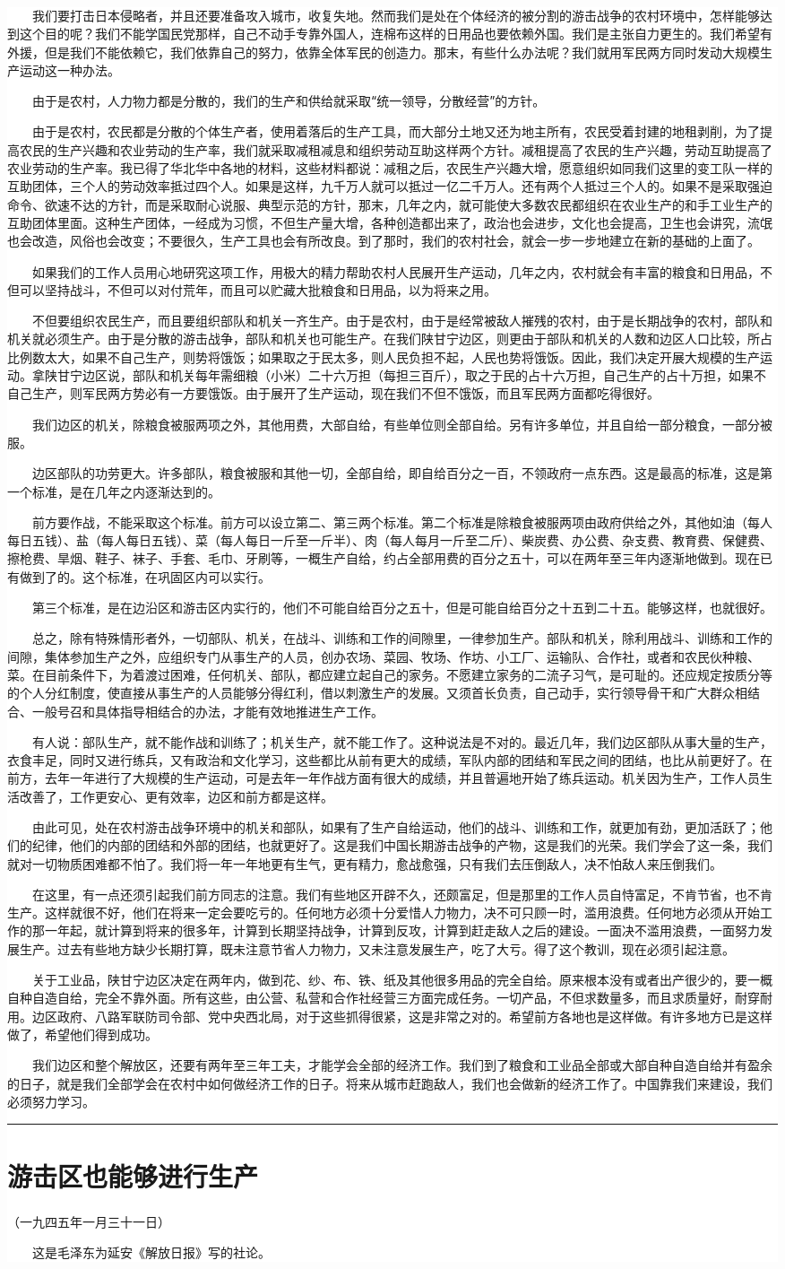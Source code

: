 　　我们要打击日本侵略者，并且还要准备攻入城市，收复失地。然而我们是处在个体经济的被分割的游击战争的农村环境中，怎样能够达到这个目的呢？我们不能学国民党那样，自己不动手专靠外国人，连棉布这样的日用品也要依赖外国。我们是主张自力更生的。我们希望有外援，但是我们不能依赖它，我们依靠自己的努力，依靠全体军民的创造力。那末，有些什么办法呢？我们就用军民两方同时发动大规模生产运动这一种办法。 

　　由于是农村，人力物力都是分散的，我们的生产和供给就采取“统一领导，分散经营”的方针。 

　　由于是农村，农民都是分散的个体生产者，使用着落后的生产工具，而大部分土地又还为地主所有，农民受着封建的地租剥削，为了提高农民的生产兴趣和农业劳动的生产率，我们就采取减租减息和组织劳动互助这样两个方针。减租提高了农民的生产兴趣，劳动互助提高了农业劳动的生产率。我已得了华北华中各地的材料，这些材料都说：减租之后，农民生产兴趣大增，愿意组织如同我们这里的变工队一样的互助团体，三个人的劳动效率抵过四个人。如果是这样，九千万人就可以抵过一亿二千万人。还有两个人抵过三个人的。如果不是采取强迫命令、欲速不达的方针，而是采取耐心说服、典型示范的方针，那末，几年之内，就可能使大多数农民都组织在农业生产的和手工业生产的互助团体里面。这种生产团体，一经成为习惯，不但生产量大增，各种创造都出来了，政治也会进步，文化也会提高，卫生也会讲究，流氓也会改造，风俗也会改变；不要很久，生产工具也会有所改良。到了那时，我们的农村社会，就会一步一步地建立在新的基础的上面了。 

　　如果我们的工作人员用心地研究这项工作，用极大的精力帮助农村人民展开生产运动，几年之内，农村就会有丰富的粮食和日用品，不但可以坚持战斗，不但可以对付荒年，而且可以贮藏大批粮食和日用品，以为将来之用。 

　　不但要组织农民生产，而且要组织部队和机关一齐生产。由于是农村，由于是经常被敌人摧残的农村，由于是长期战争的农村，部队和机关就必须生产。由于是分散的游击战争，部队和机关也可能生产。在我们陕甘宁边区，则更由于部队和机关的人数和边区人口比较，所占比例数太大，如果不自己生产，则势将饿饭；如果取之于民太多，则人民负担不起，人民也势将饿饭。因此，我们决定开展大规模的生产运动。拿陕甘宁边区说，部队和机关每年需细粮（小米）二十六万担（每担三百斤），取之于民的占十六万担，自己生产的占十万担，如果不自己生产，则军民两方势必有一方要饿饭。由于展开了生产运动，现在我们不但不饿饭，而且军民两方面都吃得很好。 

　　我们边区的机关，除粮食被服两项之外，其他用费，大部自给，有些单位则全部自给。另有许多单位，并且自给一部分粮食，一部分被服。 

　　边区部队的功劳更大。许多部队，粮食被服和其他一切，全部自给，即自给百分之一百，不领政府一点东西。这是最高的标准，这是第一个标准，是在几年之内逐渐达到的。 

　　前方要作战，不能采取这个标准。前方可以设立第二、第三两个标准。第二个标准是除粮食被服两项由政府供给之外，其他如油（每人每日五钱）、盐（每人每日五钱）、菜（每人每日一斤至一斤半）、肉（每人每月一斤至二斤）、柴炭费、办公费、杂支费、教育费、保健费、擦枪费、旱烟、鞋子、袜子、手套、毛巾、牙刷等，一概生产自给，约占全部用费的百分之五十，可以在两年至三年内逐渐地做到。现在已有做到了的。这个标准，在巩固区内可以实行。 

　　第三个标准，是在边沿区和游击区内实行的，他们不可能自给百分之五十，但是可能自给百分之十五到二十五。能够这样，也就很好。 

　　总之，除有特殊情形者外，一切部队、机关，在战斗、训练和工作的间隙里，一律参加生产。部队和机关，除利用战斗、训练和工作的间隙，集体参加生产之外，应组织专门从事生产的人员，创办农场、菜园、牧场、作坊、小工厂、运输队、合作社，或者和农民伙种粮、菜。在目前条件下，为着渡过困难，任何机关、部队，都应建立起自己的家务。不愿建立家务的二流子习气，是可耻的。还应规定按质分等的个人分红制度，使直接从事生产的人员能够分得红利，借以刺激生产的发展。又须首长负责，自己动手，实行领导骨干和广大群众相结合、一般号召和具体指导相结合的办法，才能有效地推进生产工作。 

　　有人说：部队生产，就不能作战和训练了；机关生产，就不能工作了。这种说法是不对的。最近几年，我们边区部队从事大量的生产，衣食丰足，同时又进行练兵，又有政治和文化学习，这些都比从前有更大的成绩，军队内部的团结和军民之间的团结，也比从前更好了。在前方，去年一年进行了大规模的生产运动，可是去年一年作战方面有很大的成绩，并且普遍地开始了练兵运动。机关因为生产，工作人员生活改善了，工作更安心、更有效率，边区和前方都是这样。 

　　由此可见，处在农村游击战争环境中的机关和部队，如果有了生产自给运动，他们的战斗、训练和工作，就更加有劲，更加活跃了；他们的纪律，他们的内部的团结和外部的团结，也就更好了。这是我们中国长期游击战争的产物，这是我们的光荣。我们学会了这一条，我们就对一切物质困难都不怕了。我们将一年一年地更有生气，更有精力，愈战愈强，只有我们去压倒敌人，决不怕敌人来压倒我们。 

　　在这里，有一点还须引起我们前方同志的注意。我们有些地区开辟不久，还颇富足，但是那里的工作人员自恃富足，不肯节省，也不肯生产。这样就很不好，他们在将来一定会要吃亏的。任何地方必须十分爱惜人力物力，决不可只顾一时，滥用浪费。任何地方必须从开始工作的那一年起，就计算到将来的很多年，计算到长期坚持战争，计算到反攻，计算到赶走敌人之后的建设。一面决不滥用浪费，一面努力发展生产。过去有些地方缺少长期打算，既未注意节省人力物力，又未注意发展生产，吃了大亏。得了这个教训，现在必须引起注意。 

　　关于工业品，陕甘宁边区决定在两年内，做到花、纱、布、铁、纸及其他很多用品的完全自给。原来根本没有或者出产很少的，要一概自种自造自给，完全不靠外面。所有这些，由公营、私营和合作社经营三方面完成任务。一切产品，不但求数量多，而且求质量好，耐穿耐用。边区政府、八路军联防司令部、党中央西北局，对于这些抓得很紧，这是非常之对的。希望前方各地也是这样做。有许多地方已是这样做了，希望他们得到成功。 

　　我们边区和整个解放区，还要有两年至三年工夫，才能学会全部的经济工作。我们到了粮食和工业品全部或大部自种自造自给并有盈余的日子，就是我们全部学会在农村中如何做经济工作的日子。将来从城市赶跑敌人，我们也会做新的经济工作了。中国靠我们来建设，我们必须努力学习。 



-----------------------------------------------------------

# 游击区也能够进行生产

（一九四五年一月三十一日）

　　这是毛泽东为延安《解放日报》写的社论。 

